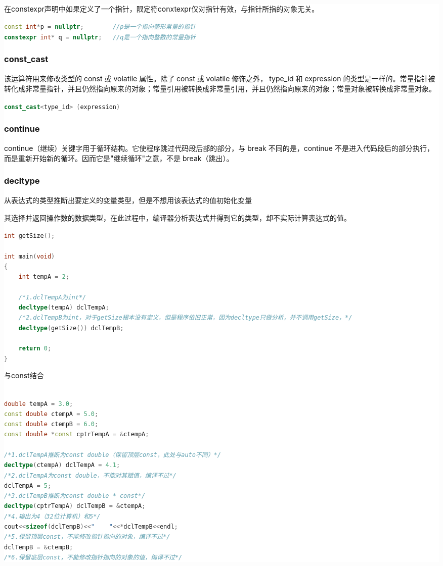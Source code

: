 在constexpr声明中如果定义了一个指针，限定符conxtexpr仅对指针有效，与指针所指的对象无关。

```C++
const int*p = nullptr;        //p是一个指向整形常量的指针
constexpr int* q = nullptr;   //q是一个指向整数的常量指针
```





### const_cast

该运算符用来修改类型的 const 或 volatile 属性。除了 const 或 volatile 修饰之外， type_id 和 expression 的类型是一样的。常量指针被转化成非常量指针，并且仍然指向原来的对象；常量引用被转换成非常量引用，并且仍然指向原来的对象；常量对象被转换成非常量对象。

```C++
const_cast<type_id> (expression)
```





### continue

continue（继续）关键字用于循环结构。它使程序跳过代码段后部的部分，与 break 不同的是，continue 不是进入代码段后的部分执行，而是重新开始新的循环。因而它是"继续循环"之意，不是 break（跳出）。



### decltype

从表达式的类型推断出要定义的变量类型，但是不想用该表达式的值初始化变量

其选择并返回操作数的数据类型，在此过程中，编译器分析表达式并得到它的类型，却不实际计算表达式的值。

```C++
int getSize();

int main(void)
{
    int tempA = 2;
    
    /*1.dclTempA为int*/
    decltype(tempA) dclTempA;
    /*2.dclTempB为int，对于getSize根本没有定义，但是程序依旧正常，因为decltype只做分析，并不调用getSize，*/
    decltype(getSize()) dclTempB;

    return 0;
}
```

与const结合

```C++

double tempA = 3.0;
const double ctempA = 5.0;
const double ctempB = 6.0;
const double *const cptrTempA = &ctempA;

/*1.dclTempA推断为const double（保留顶层const，此处与auto不同）*/
decltype(ctempA) dclTempA = 4.1;
/*2.dclTempA为const double，不能对其赋值，编译不过*/
dclTempA = 5;
/*3.dclTempB推断为const double * const*/
decltype(cptrTempA) dclTempB = &ctempA;
/*4.输出为4（32位计算机）和5*/
cout<<sizeof(dclTempB)<<"    "<<*dclTempB<<endl;
/*5.保留顶层const，不能修改指针指向的对象，编译不过*/
dclTempB = &ctempB;
/*6.保留底层const，不能修改指针指向的对象的值，编译不过*/
```